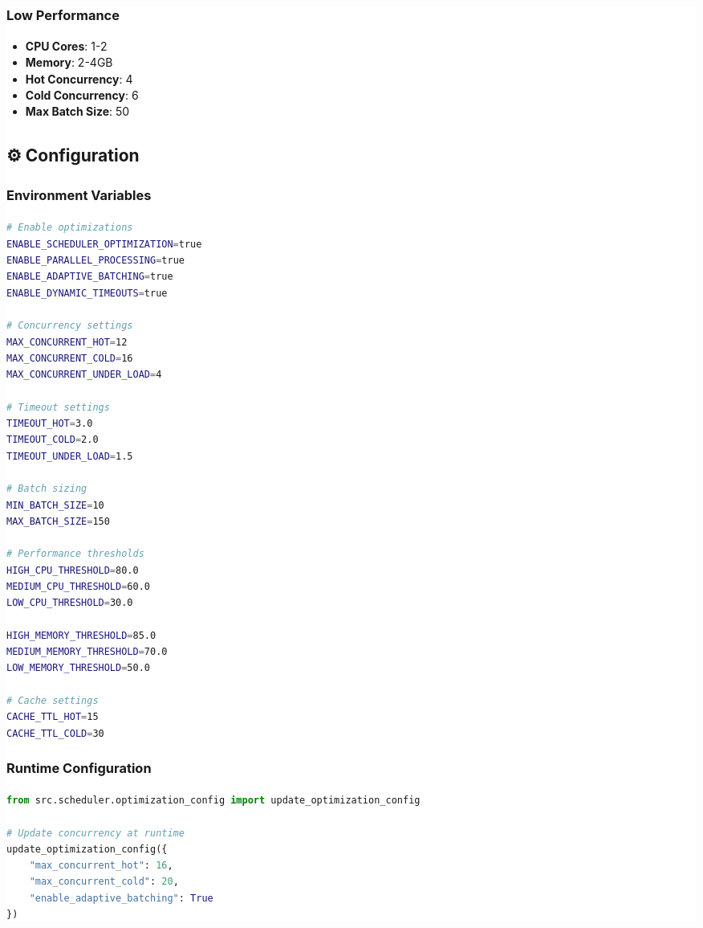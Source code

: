 ### Low Performance
- **CPU Cores**: 1-2
- **Memory**: 2-4GB
- **Hot Concurrency**: 4
- **Cold Concurrency**: 6
- **Max Batch Size**: 50

## ⚙️ Configuration

### Environment Variables

```bash
# Enable optimizations
ENABLE_SCHEDULER_OPTIMIZATION=true
ENABLE_PARALLEL_PROCESSING=true
ENABLE_ADAPTIVE_BATCHING=true
ENABLE_DYNAMIC_TIMEOUTS=true

# Concurrency settings
MAX_CONCURRENT_HOT=12
MAX_CONCURRENT_COLD=16
MAX_CONCURRENT_UNDER_LOAD=4

# Timeout settings
TIMEOUT_HOT=3.0
TIMEOUT_COLD=2.0
TIMEOUT_UNDER_LOAD=1.5

# Batch sizing
MIN_BATCH_SIZE=10
MAX_BATCH_SIZE=150

# Performance thresholds
HIGH_CPU_THRESHOLD=80.0
MEDIUM_CPU_THRESHOLD=60.0
LOW_CPU_THRESHOLD=30.0

HIGH_MEMORY_THRESHOLD=85.0
MEDIUM_MEMORY_THRESHOLD=70.0
LOW_MEMORY_THRESHOLD=50.0

# Cache settings
CACHE_TTL_HOT=15
CACHE_TTL_COLD=30
```

### Runtime Configuration

```python
from src.scheduler.optimization_config import update_optimization_config

# Update concurrency at runtime
update_optimization_config({
    "max_concurrent_hot": 16,
    "max_concurrent_cold": 20,
    "enable_adaptive_batching": True
})
```
